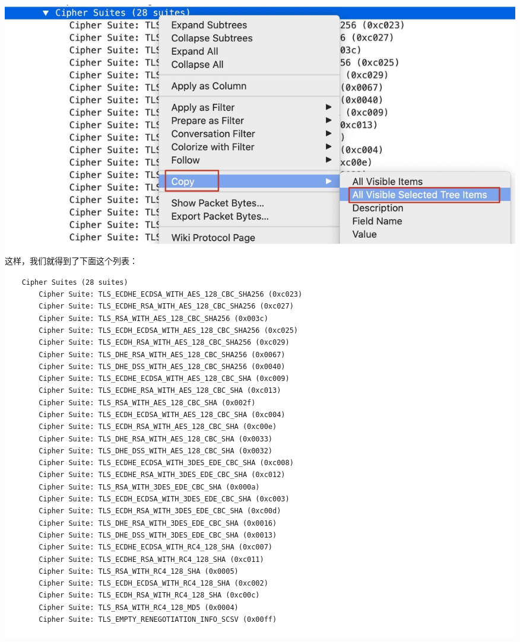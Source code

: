 ![图片](./httpsstatic001geekbangorgresourceimage48b0484f4d01d57635fa3de48eda952794b0.jpg)

这样，我们就得到了下面这个列表：

```
    Cipher Suites (28 suites)
        Cipher Suite: TLS_ECDHE_ECDSA_WITH_AES_128_CBC_SHA256 (0xc023)
        Cipher Suite: TLS_ECDHE_RSA_WITH_AES_128_CBC_SHA256 (0xc027)
        Cipher Suite: TLS_RSA_WITH_AES_128_CBC_SHA256 (0x003c)
        Cipher Suite: TLS_ECDH_ECDSA_WITH_AES_128_CBC_SHA256 (0xc025)
        Cipher Suite: TLS_ECDH_RSA_WITH_AES_128_CBC_SHA256 (0xc029)
        Cipher Suite: TLS_DHE_RSA_WITH_AES_128_CBC_SHA256 (0x0067)
        Cipher Suite: TLS_DHE_DSS_WITH_AES_128_CBC_SHA256 (0x0040)
        Cipher Suite: TLS_ECDHE_ECDSA_WITH_AES_128_CBC_SHA (0xc009)
        Cipher Suite: TLS_ECDHE_RSA_WITH_AES_128_CBC_SHA (0xc013)
        Cipher Suite: TLS_RSA_WITH_AES_128_CBC_SHA (0x002f)
        Cipher Suite: TLS_ECDH_ECDSA_WITH_AES_128_CBC_SHA (0xc004)
        Cipher Suite: TLS_ECDH_RSA_WITH_AES_128_CBC_SHA (0xc00e)
        Cipher Suite: TLS_DHE_RSA_WITH_AES_128_CBC_SHA (0x0033)
        Cipher Suite: TLS_DHE_DSS_WITH_AES_128_CBC_SHA (0x0032)
        Cipher Suite: TLS_ECDHE_ECDSA_WITH_3DES_EDE_CBC_SHA (0xc008)
        Cipher Suite: TLS_ECDHE_RSA_WITH_3DES_EDE_CBC_SHA (0xc012)
        Cipher Suite: TLS_RSA_WITH_3DES_EDE_CBC_SHA (0x000a)
        Cipher Suite: TLS_ECDH_ECDSA_WITH_3DES_EDE_CBC_SHA (0xc003)
        Cipher Suite: TLS_ECDH_RSA_WITH_3DES_EDE_CBC_SHA (0xc00d)
        Cipher Suite: TLS_DHE_RSA_WITH_3DES_EDE_CBC_SHA (0x0016)
        Cipher Suite: TLS_DHE_DSS_WITH_3DES_EDE_CBC_SHA (0x0013)
        Cipher Suite: TLS_ECDHE_ECDSA_WITH_RC4_128_SHA (0xc007)
        Cipher Suite: TLS_ECDHE_RSA_WITH_RC4_128_SHA (0xc011)
        Cipher Suite: TLS_RSA_WITH_RC4_128_SHA (0x0005)
        Cipher Suite: TLS_ECDH_ECDSA_WITH_RC4_128_SHA (0xc002)
        Cipher Suite: TLS_ECDH_RSA_WITH_RC4_128_SHA (0xc00c)
        Cipher Suite: TLS_RSA_WITH_RC4_128_MD5 (0x0004)
        Cipher Suite: TLS_EMPTY_RENEGOTIATION_INFO_SCSV (0x00ff)
    

```
